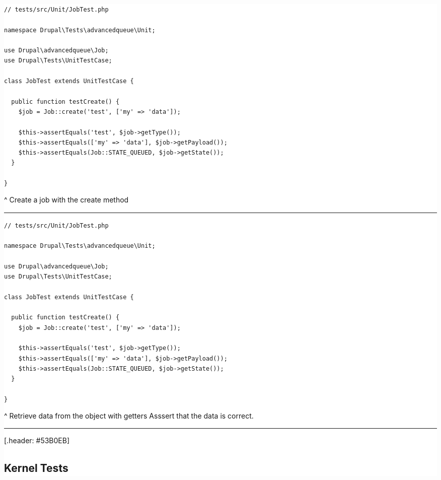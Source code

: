```php, [.highlight: 11]
// tests/src/Unit/JobTest.php

namespace Drupal\Tests\advancedqueue\Unit;

use Drupal\advancedqueue\Job;
use Drupal\Tests\UnitTestCase;

class JobTest extends UnitTestCase {

  public function testCreate() {
    $job = Job::create('test', ['my' => 'data']);

    $this->assertEquals('test', $job->getType());
    $this->assertEquals(['my' => 'data'], $job->getPayload());
    $this->assertEquals(Job::STATE_QUEUED, $job->getState());
  }

}
```

^ Create a job with the create method

---

```php, [.highlight: 13-15]
// tests/src/Unit/JobTest.php

namespace Drupal\Tests\advancedqueue\Unit;

use Drupal\advancedqueue\Job;
use Drupal\Tests\UnitTestCase;

class JobTest extends UnitTestCase {

  public function testCreate() {
    $job = Job::create('test', ['my' => 'data']);

    $this->assertEquals('test', $job->getType());
    $this->assertEquals(['my' => 'data'], $job->getPayload());
    $this->assertEquals(Job::STATE_QUEUED, $job->getState());
  }

}
```

^ Retrieve data from the object with getters Asssert that the data is correct.

---

[.header: #53B0EB]

## Kernel Tests
